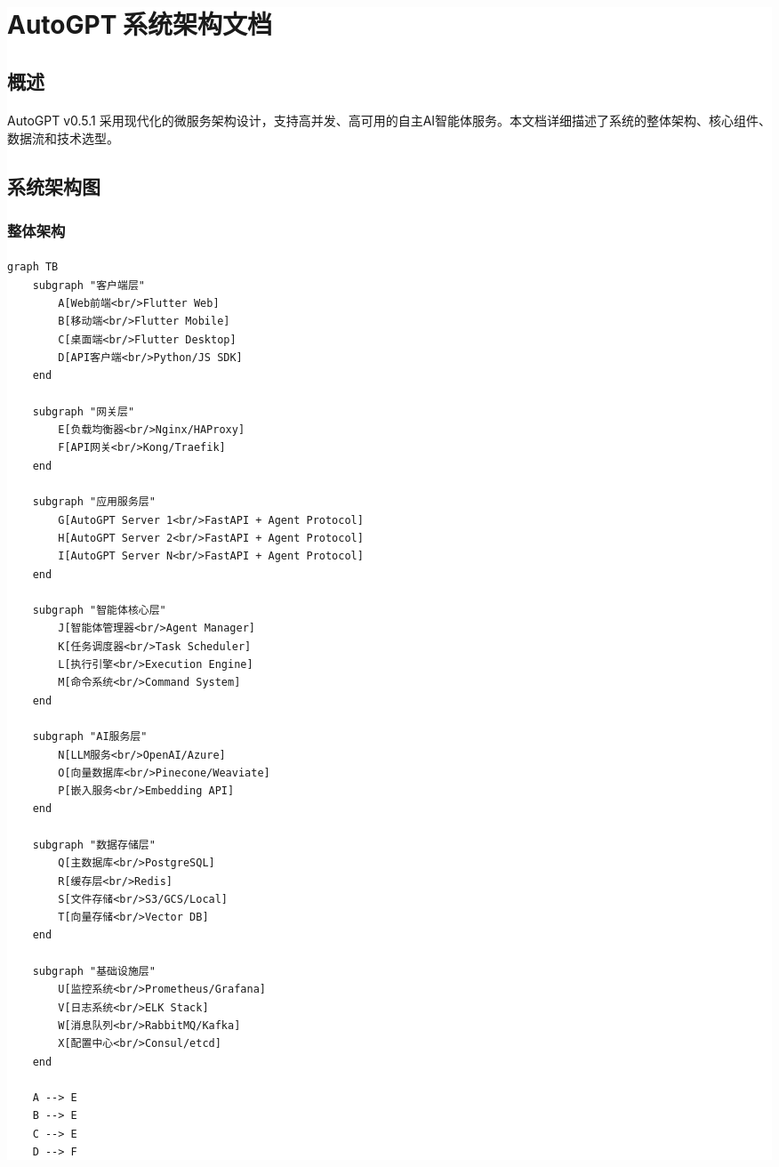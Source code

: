 # AutoGPT 系统架构文档

## 概述

AutoGPT v0.5.1 采用现代化的微服务架构设计，支持高并发、高可用的自主AI智能体服务。本文档详细描述了系统的整体架构、核心组件、数据流和技术选型。

## 系统架构图

### 整体架构

```mermaid
graph TB
    subgraph "客户端层"
        A[Web前端<br/>Flutter Web] 
        B[移动端<br/>Flutter Mobile]
        C[桌面端<br/>Flutter Desktop]
        D[API客户端<br/>Python/JS SDK]
    end
    
    subgraph "网关层"
        E[负载均衡器<br/>Nginx/HAProxy]
        F[API网关<br/>Kong/Traefik]
    end
    
    subgraph "应用服务层"
        G[AutoGPT Server 1<br/>FastAPI + Agent Protocol]
        H[AutoGPT Server 2<br/>FastAPI + Agent Protocol]
        I[AutoGPT Server N<br/>FastAPI + Agent Protocol]
    end
    
    subgraph "智能体核心层"
        J[智能体管理器<br/>Agent Manager]
        K[任务调度器<br/>Task Scheduler]
        L[执行引擎<br/>Execution Engine]
        M[命令系统<br/>Command System]
    end
    
    subgraph "AI服务层"
        N[LLM服务<br/>OpenAI/Azure]
        O[向量数据库<br/>Pinecone/Weaviate]
        P[嵌入服务<br/>Embedding API]
    end
    
    subgraph "数据存储层"
        Q[主数据库<br/>PostgreSQL]
        R[缓存层<br/>Redis]
        S[文件存储<br/>S3/GCS/Local]
        T[向量存储<br/>Vector DB]
    end
    
    subgraph "基础设施层"
        U[监控系统<br/>Prometheus/Grafana]
        V[日志系统<br/>ELK Stack]
        W[消息队列<br/>RabbitMQ/Kafka]
        X[配置中心<br/>Consul/etcd]
    end
    
    A --> E
    B --> E
    C --> E
    D --> F
```